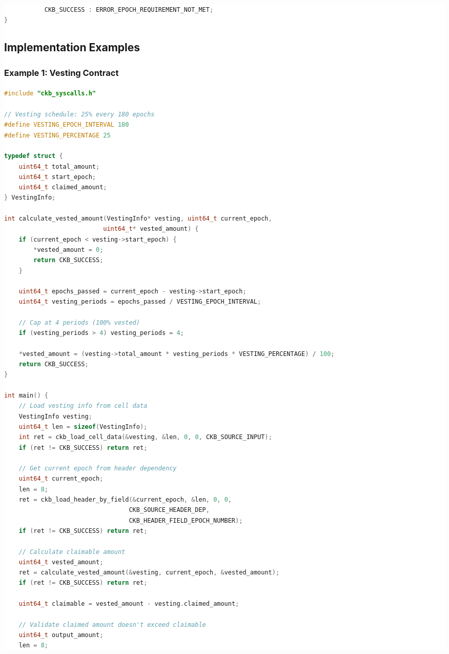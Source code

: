 ```c
           CKB_SUCCESS : ERROR_EPOCH_REQUIREMENT_NOT_MET;
}
```

## Implementation Examples

### Example 1: Vesting Contract

```c
#include "ckb_syscalls.h"

// Vesting schedule: 25% every 180 epochs
#define VESTING_EPOCH_INTERVAL 180
#define VESTING_PERCENTAGE 25

typedef struct {
    uint64_t total_amount;
    uint64_t start_epoch;
    uint64_t claimed_amount;
} VestingInfo;

int calculate_vested_amount(VestingInfo* vesting, uint64_t current_epoch, 
                           uint64_t* vested_amount) {
    if (current_epoch < vesting->start_epoch) {
        *vested_amount = 0;
        return CKB_SUCCESS;
    }
    
    uint64_t epochs_passed = current_epoch - vesting->start_epoch;
    uint64_t vesting_periods = epochs_passed / VESTING_EPOCH_INTERVAL;
    
    // Cap at 4 periods (100% vested)
    if (vesting_periods > 4) vesting_periods = 4;
    
    *vested_amount = (vesting->total_amount * vesting_periods * VESTING_PERCENTAGE) / 100;
    return CKB_SUCCESS;
}

int main() {
    // Load vesting info from cell data
    VestingInfo vesting;
    uint64_t len = sizeof(VestingInfo);
    int ret = ckb_load_cell_data(&vesting, &len, 0, 0, CKB_SOURCE_INPUT);
    if (ret != CKB_SUCCESS) return ret;
    
    // Get current epoch from header dependency
    uint64_t current_epoch;
    len = 8;
    ret = ckb_load_header_by_field(&current_epoch, &len, 0, 0,
                                  CKB_SOURCE_HEADER_DEP,
                                  CKB_HEADER_FIELD_EPOCH_NUMBER);
    if (ret != CKB_SUCCESS) return ret;
    
    // Calculate claimable amount
    uint64_t vested_amount;
    ret = calculate_vested_amount(&vesting, current_epoch, &vested_amount);
    if (ret != CKB_SUCCESS) return ret;
    
    uint64_t claimable = vested_amount - vesting.claimed_amount;
    
    // Validate claimed amount doesn't exceed claimable
    uint64_t output_amount;
    len = 8;
```